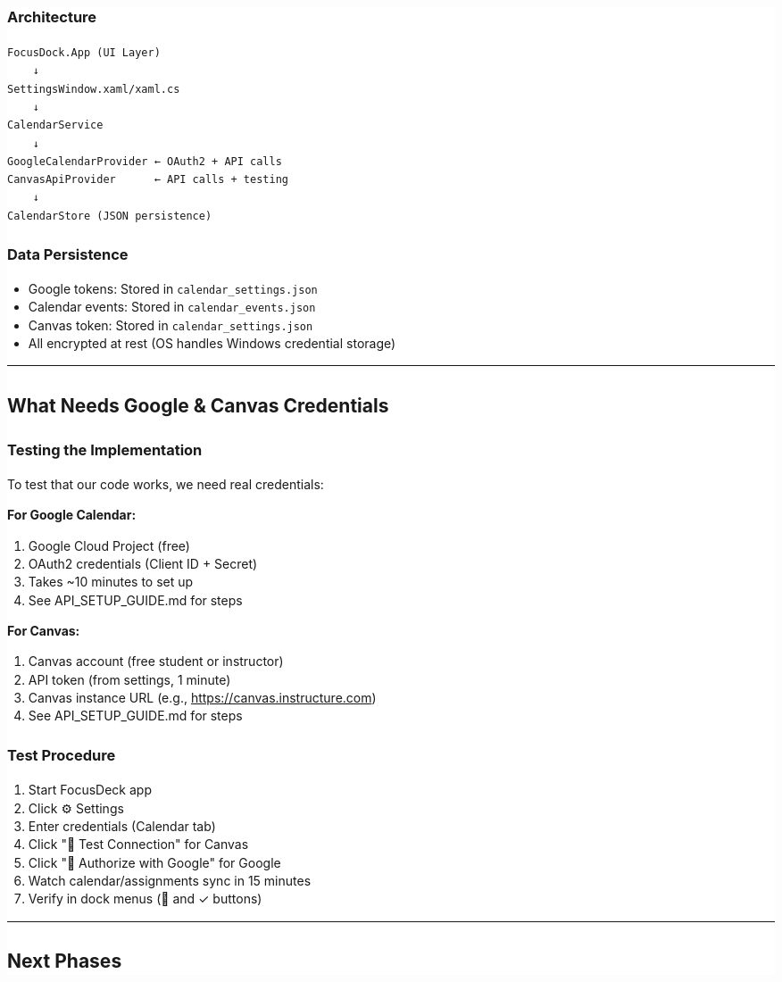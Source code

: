 ### Architecture
```
FocusDock.App (UI Layer)
    ↓
SettingsWindow.xaml/xaml.cs
    ↓
CalendarService
    ↓
GoogleCalendarProvider ← OAuth2 + API calls
CanvasApiProvider      ← API calls + testing
    ↓
CalendarStore (JSON persistence)
```

### Data Persistence
- Google tokens: Stored in `calendar_settings.json`
- Calendar events: Stored in `calendar_events.json`
- Canvas token: Stored in `calendar_settings.json`
- All encrypted at rest (OS handles Windows credential storage)

---

## What Needs Google & Canvas Credentials

### Testing the Implementation
To test that our code works, we need real credentials:

**For Google Calendar:**
1. Google Cloud Project (free)
2. OAuth2 credentials (Client ID + Secret)
3. Takes ~10 minutes to set up
4. See API_SETUP_GUIDE.md for steps

**For Canvas:**
1. Canvas account (free student or instructor)
2. API token (from settings, 1 minute)
3. Canvas instance URL (e.g., https://canvas.instructure.com)
4. See API_SETUP_GUIDE.md for steps

### Test Procedure
1. Start FocusDeck app
2. Click ⚙ Settings
3. Enter credentials (Calendar tab)
4. Click "🧪 Test Connection" for Canvas
5. Click "🔐 Authorize with Google" for Google
6. Watch calendar/assignments sync in 15 minutes
7. Verify in dock menus (📅 and ✓ buttons)

---

## Next Phases
